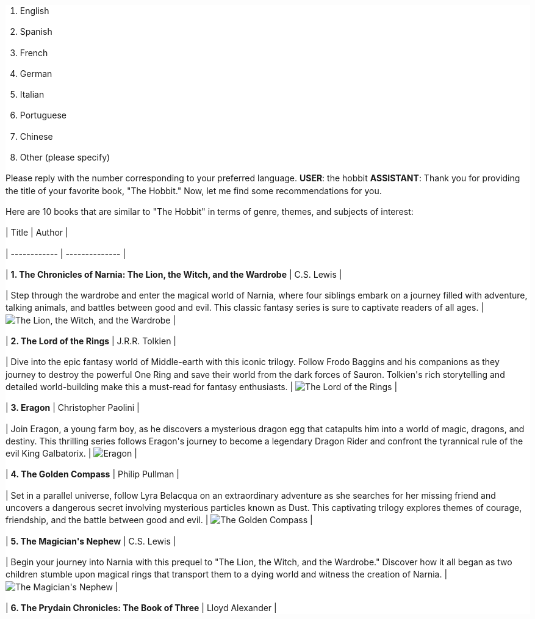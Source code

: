 

1. English

2. Spanish

3. French

4. German

5. Italian

6. Portuguese

7. Chinese

8. Other (please specify)



Please reply with the number corresponding to your preferred language.
**USER**: the hobbit
**ASSISTANT**: Thank you for providing the title of your favorite book, "The Hobbit." Now, let me find some recommendations for you.



Here are 10 books that are similar to "The Hobbit" in terms of genre, themes, and subjects of interest:



| Title        | Author         |

| ------------ | -------------- |

| **1. The Chronicles of Narnia: The Lion, the Witch, and the Wardrobe** | C.S. Lewis |

| Step through the wardrobe and enter the magical world of Narnia, where four siblings embark on a journey filled with adventure, talking animals, and battles between good and evil. This classic fantasy series is sure to captivate readers of all ages. | ![The Lion, the Witch, and the Wardrobe](https://images.gr-assets.com/books/1449868701l/100915.jpg) |

| **2. The Lord of the Rings** | J.R.R. Tolkien |

| Dive into the epic fantasy world of Middle-earth with this iconic trilogy. Follow Frodo Baggins and his companions as they journey to destroy the powerful One Ring and save their world from the dark forces of Sauron. Tolkien's rich storytelling and detailed world-building make this a must-read for fantasy enthusiasts. | ![The Lord of the Rings](https://images.gr-assets.com/books/1449868701l/34.jpg) |

| **3. Eragon** | Christopher Paolini |

| Join Eragon, a young farm boy, as he discovers a mysterious dragon egg that catapults him into a world of magic, dragons, and destiny. This thrilling series follows Eragon's journey to become a legendary Dragon Rider and confront the tyrannical rule of the evil King Galbatorix. | ![Eragon](https://images.gr-assets.com/books/1320410192l/113436.jpg) |

| **4. The Golden Compass** | Philip Pullman |

| Set in a parallel universe, follow Lyra Belacqua on an extraordinary adventure as she searches for her missing friend and uncovers a dangerous secret involving mysterious particles known as Dust. This captivating trilogy explores themes of courage, friendship, and the battle between good and evil. | ![The Golden Compass](https://images.gr-assets.com/books/1320399351l/119322.jpg) |

| **5. The Magician's Nephew** | C.S. Lewis |

| Begin your journey into Narnia with this prequel to "The Lion, the Witch, and the Wardrobe." Discover how it all began as two children stumble upon magical rings that transport them to a dying world and witness the creation of Narnia. | ![The Magician's Nephew](https://images.gr-assets.com/books/1449868701l/65605.jpg) |

| **6. The Prydain Chronicles: The Book of Three** | Lloyd Alexander |
